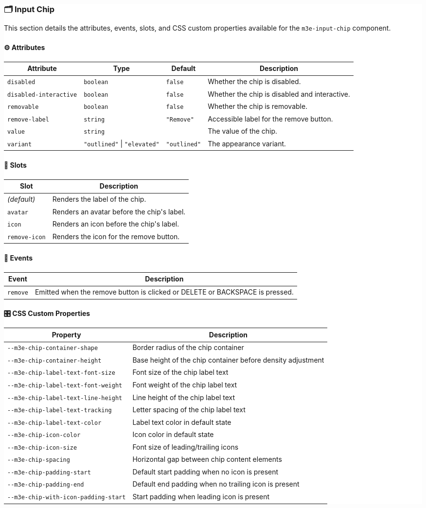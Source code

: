 ### 🗂️ Input Chip

This section details the attributes, events, slots, and CSS custom properties available for the `m3e-input-chip` component.

#### ⚙️ Attributes

| Attribute              | Type                         | Default      | Description                                   |
| ---------------------- | ---------------------------- | ------------ | --------------------------------------------- |
| `disabled`             | `boolean`                    | `false`      | Whether the chip is disabled.                 |
| `disabled-interactive` | `boolean`                    | `false`      | Whether the chip is disabled and interactive. |
| `removable`            | `boolean`                    | `false`      | Whether the chip is removable.                |
| `remove-label`         | `string`                     | `"Remove"`   | Accessible label for the remove button.       |
| `value`                | `string`                     |              | The value of the chip.                        |
| `variant`              | `"outlined"` \| `"elevated"` | `"outlined"` | The appearance variant.                       |

#### 🧩 Slots

| Slot          | Description                                |
| ------------- | ------------------------------------------ |
| _(default)_   | Renders the label of the chip.             |
| `avatar`      | Renders an avatar before the chip's label. |
| `icon`        | Renders an icon before the chip's label.   |
| `remove-icon` | Renders the icon for the remove button.    |

#### 🔔 Events

| Event    | Description                                                                  |
| -------- | ---------------------------------------------------------------------------- |
| `remove` | Emitted when the remove button is clicked or DELETE or BACKSPACE is pressed. |

#### 🎛️ CSS Custom Properties

| Property                                         | Description                                                 |
| ------------------------------------------------ | ----------------------------------------------------------- |
| `--m3e-chip-container-shape`                     | Border radius of the chip container                         |
| `--m3e-chip-container-height`                    | Base height of the chip container before density adjustment |
| `--m3e-chip-label-text-font-size`                | Font size of the chip label text                            |
| `--m3e-chip-label-text-font-weight`              | Font weight of the chip label text                          |
| `--m3e-chip-label-text-line-height`              | Line height of the chip label text                          |
| `--m3e-chip-label-text-tracking`                 | Letter spacing of the chip label text                       |
| `--m3e-chip-label-text-color`                    | Label text color in default state                           |
| `--m3e-chip-icon-color`                          | Icon color in default state                                 |
| `--m3e-chip-icon-size`                           | Font size of leading/trailing icons                         |
| `--m3e-chip-spacing`                             | Horizontal gap between chip content elements                |
| `--m3e-chip-padding-start`                       | Default start padding when no icon is present               |
| `--m3e-chip-padding-end`                         | Default end padding when no trailing icon is present        |
| `--m3e-chip-with-icon-padding-start`             | Start padding when leading icon is present                  |